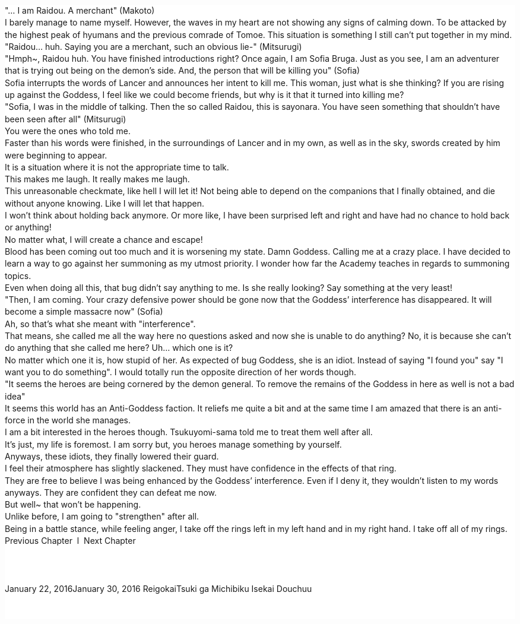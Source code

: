 "… I am Raidou. A merchant" (Makoto)<br/>
I barely manage to name myself. However, the waves in my heart are not showing any signs of calming down. To be attacked by the highest peak of hyumans and the previous comrade of Tomoe. This situation is something I still can’t put together in my mind.<br/>
"Raidou… huh. Saying you are a merchant, such an obvious lie-" (Mitsurugi)<br/>
"Hmph~, Raidou huh. You have finished introductions right? Once again, I am Sofia Bruga. Just as you see, I am an adventurer that is trying out being on the demon’s side. And, the person that will be killing you" (Sofia)<br/>
Sofia interrupts the words of Lancer and announces her intent to kill me. This woman, just what is she thinking? If you are rising up against the Goddess, I feel like we could become friends, but why is it that it turned into killing me?<br/>
"Sofia, I was in the middle of talking. Then the so called Raidou, this is sayonara. You have seen something that shouldn’t have been seen after all" (Mitsurugi)<br/>
You were the ones who told me.<br/>
Faster than his words were finished, in the surroundings of Lancer and in my own, as well as in the sky, swords created by him were beginning to appear.<br/>
It is a situation where it is not the appropriate time to talk.<br/>
This makes me laugh. It really makes me laugh.<br/>
This unreasonable checkmate, like hell I will let it! Not being able to depend on the companions that I finally obtained, and die without anyone knowing. Like I will let that happen.<br/>
I won’t think about holding back anymore. Or more like, I have been surprised left and right and have had no chance to hold back or anything!<br/>
No matter what, I will create a chance and escape!<br/>
Blood has been coming out too much and it is worsening my state. Damn Goddess. Calling me at a crazy place. I have decided to learn a way to go against her summoning as my utmost priority. I wonder how far the Academy teaches in regards to summoning topics.<br/>
Even when doing all this, that bug didn’t say anything to me. Is she really looking? Say something at the very least!<br/>
"Then, I am coming. Your crazy defensive power should be gone now that the Goddess’ interference has disappeared. It will become a simple massacre now" (Sofia)<br/>
Ah, so that’s what she meant with "interference".<br/>
That means, she called me all the way here no questions asked and now she is unable to do anything? No, it is because she can’t do anything that she called me here? Uh… which one is it?<br/>
No matter which one it is, how stupid of her. As expected of bug Goddess, she is an idiot. Instead of saying "I found you" say "I want you to do something". I would totally run the opposite direction of her words though.<br/>
"It seems the heroes are being cornered by the demon general. To remove the remains of the Goddess in here as well is not a bad idea"<br/>
It seems this world has an Anti-Goddess faction. It reliefs me quite a bit and at the same time I am amazed that there is an anti-force in the world she manages.<br/>
I am a bit interested in the heroes though. Tsukuyomi-sama told me to treat them well after all.<br/>
It’s just, my life is foremost. I am sorry but, you heroes manage something by yourself.<br/>
Anyways, these idiots, they finally lowered their guard.<br/>
I feel their atmosphere has slightly slackened. They must have confidence in the effects of that ring.<br/>
They are free to believe I was being enhanced by the Goddess’ interference. Even if I deny it, they wouldn’t listen to my words anyways. They are confident they can defeat me now.<br/>
But well~ that won’t be happening.<br/>
Unlike before, I am going to "strengthen" after all.<br/>
Being in a battle stance, while feeling anger, I take off the rings left in my left hand and in my right hand. I take off all of my rings.<br/>
Previous Chapter  l  Next Chapter<br/>
<br/>
<br/>
<br/>
January 22, 2016January 30, 2016 ReigokaiTsuki ga Michibiku Isekai Douchuu <br/>
<br/>
<br/>
